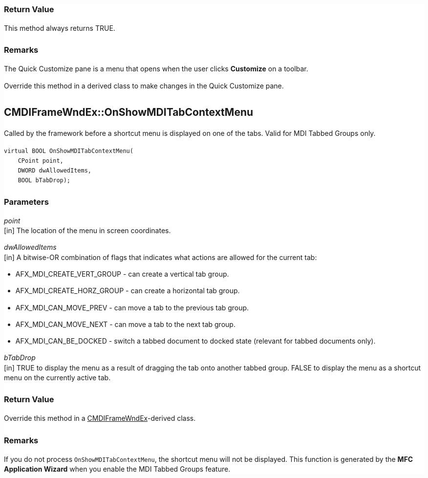### Return Value

This method always returns TRUE.

### Remarks

The Quick Customize pane is a menu that opens when the user clicks **Customize** on a toolbar.

Override this method in a derived class to make changes in the Quick Customize pane.

## <a name="onshowmditabcontextmenu"></a> CMDIFrameWndEx::OnShowMDITabContextMenu

Called by the framework before a shortcut menu is displayed on one of the tabs. Valid for MDI Tabbed Groups only.

```
virtual BOOL OnShowMDITabContextMenu(
    CPoint point,
    DWORD dwAllowedItems,
    BOOL bTabDrop);
```

### Parameters

*point*<br/>
[in] The location of the menu in screen coordinates.

*dwAllowedItems*<br/>
[in] A bitwise-OR combination of flags that indicates what actions are allowed for the current tab:

- AFX_MDI_CREATE_VERT_GROUP - can create a vertical tab group.

- AFX_MDI_CREATE_HORZ_GROUP - can create a horizontal tab group.

- AFX_MDI_CAN_MOVE_PREV - can move a tab to the previous tab group.

- AFX_MDI_CAN_MOVE_NEXT - can move a tab to the next tab group.

- AFX_MDI_CAN_BE_DOCKED - switch a tabbed document to docked state (relevant for tabbed documents only).

*bTabDrop*<br/>
[in] TRUE to display the menu as a result of dragging the tab onto another tabbed group. FALSE to display the menu as a shortcut menu on the currently active tab.

### Return Value

Override this method in a [CMDIFrameWndEx](../../mfc/reference/cmdiframewndex-class.md)-derived class.

### Remarks

If you do not process `OnShowMDITabContextMenu`, the shortcut menu will not be displayed. This function is generated by the **MFC Application Wizard** when you enable the MDI Tabbed Groups feature.
